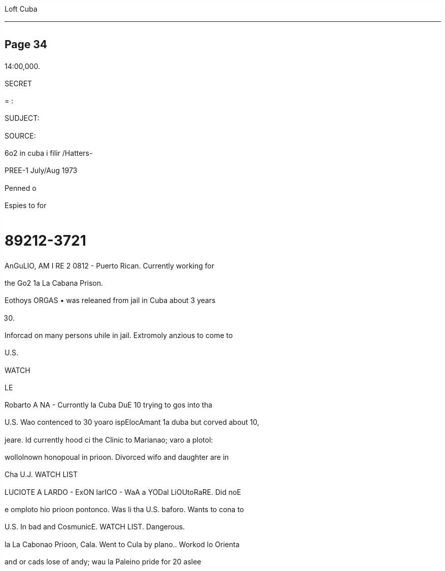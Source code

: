 Loft Cuba

---

## Page 34

14:00,000.

SECRET

= :

SUDJECT:

SOURCE:

6o2 in cuba i filir /Hatters-

PREE-1 July/Aug 1973

Penned o

Espies to for

# 89212-3721

AnGuLIO, AM I RE 2 0812 - Puerto Rican. Currently working for

the Go2 1a La Cabana Prison.

Eothoys ORGAS • was releaned from jail in Cuba about 3 years

30.

Inforcad on many persons uhile in jail. Extromoly anzious to come to

U.S.

WATCH

LE

Robarto A NA - Currontly la Cuba DuE 10 trying to gos into tha

U.S. Wao contenced to 30 yoaro ispElocAmant 1a duba but corved about 10,

jeare. Id currently hood ci the Clinic to Marianao; varo a plotol:

wollolnown honopoual in prioon. Divorced wifo and daughter are in

Cha U.J. WATCH LIST

LUCIOTE A LARDO - ExON larICO - WaA a YODal LiOUtoRaRE. Did noE

e omploto hio prioon pontonco. Was li tha U.S. baforo. Wants to cona to

U.S. In bad and CosmunicE. WATCH LIST. Dangerous.

la La Cabonao Prioon, Cala. Went to Cula by plano.. Workod lo Orienta

and or cads lose of andy; wau la Paleino pride for 20 aslee
